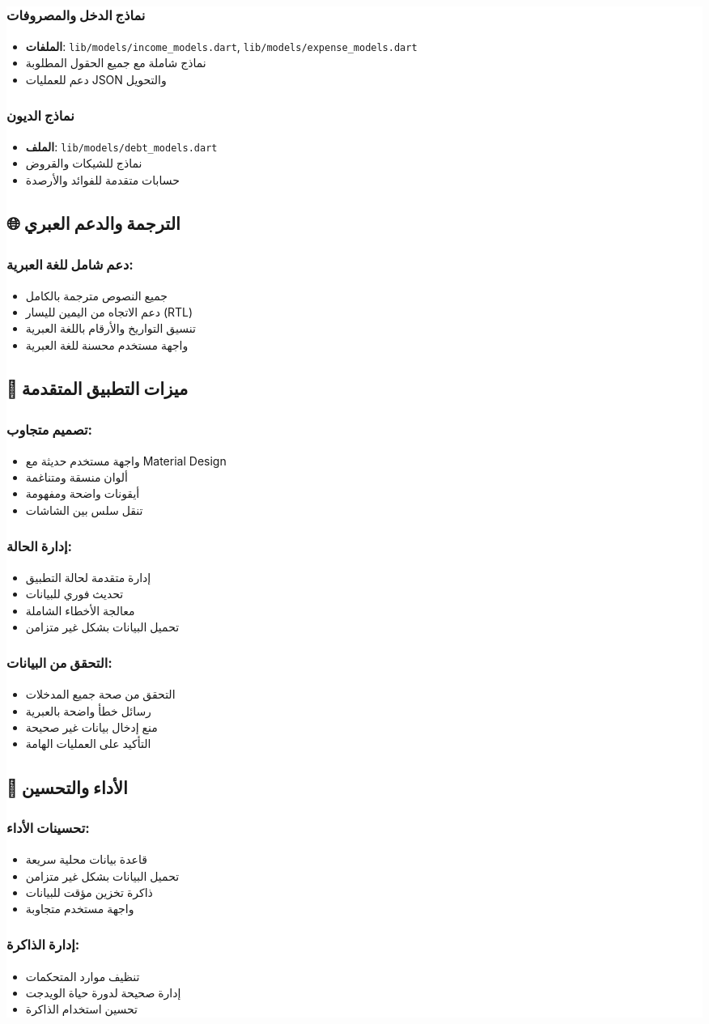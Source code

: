 ### نماذج الدخل والمصروفات
- **الملفات**: `lib/models/income_models.dart`, `lib/models/expense_models.dart`
- نماذج شاملة مع جميع الحقول المطلوبة
- دعم للعمليات JSON والتحويل

### نماذج الديون
- **الملف**: `lib/models/debt_models.dart`
- نماذج للشيكات والقروض
- حسابات متقدمة للفوائد والأرصدة

## 🌐 الترجمة والدعم العبري

### دعم شامل للغة العبرية:
- جميع النصوص مترجمة بالكامل
- دعم الاتجاه من اليمين لليسار (RTL)
- تنسيق التواريخ والأرقام باللغة العبرية
- واجهة مستخدم محسنة للغة العبرية

## 📱 ميزات التطبيق المتقدمة

### تصميم متجاوب:
- واجهة مستخدم حديثة مع Material Design
- ألوان منسقة ومتناغمة
- أيقونات واضحة ومفهومة
- تنقل سلس بين الشاشات

### إدارة الحالة:
- إدارة متقدمة لحالة التطبيق
- تحديث فوري للبيانات
- معالجة الأخطاء الشاملة
- تحميل البيانات بشكل غير متزامن

### التحقق من البيانات:
- التحقق من صحة جميع المدخلات
- رسائل خطأ واضحة بالعبرية
- منع إدخال بيانات غير صحيحة
- التأكيد على العمليات الهامة

## 🚀 الأداء والتحسين

### تحسينات الأداء:
- قاعدة بيانات محلية سريعة
- تحميل البيانات بشكل غير متزامن
- ذاكرة تخزين مؤقت للبيانات
- واجهة مستخدم متجاوبة

### إدارة الذاكرة:
- تنظيف موارد المتحكمات
- إدارة صحيحة لدورة حياة الويدجت
- تحسين استخدام الذاكرة

